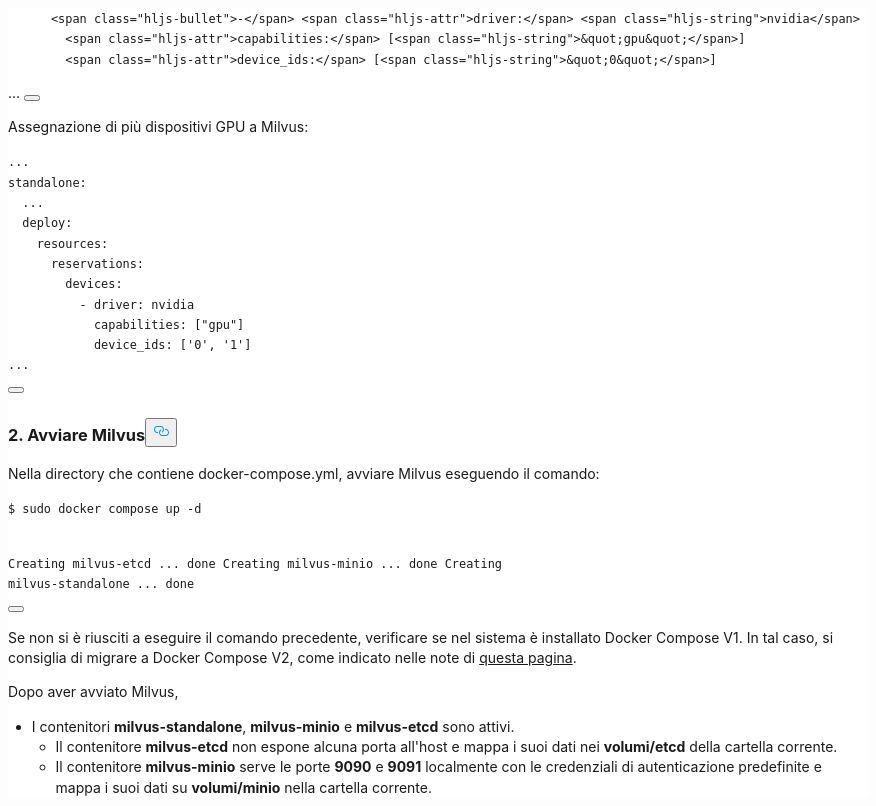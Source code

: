          <span class="hljs-bullet">-</span> <span class="hljs-attr">driver:</span> <span class="hljs-string">nvidia</span>
            <span class="hljs-attr">capabilities:</span> [<span class="hljs-string">&quot;gpu&quot;</span>]
            <span class="hljs-attr">device_ids:</span> [<span class="hljs-string">&quot;0&quot;</span>]
<span class="hljs-string">...</span>
<button class="copy-code-btn"></button></code></pre>
<p>Assegnazione di più dispositivi GPU a Milvus:</p>
<pre><code translate="no" class="language-yaml"><span class="hljs-string">...</span>
<span class="hljs-attr">standalone:</span>
  <span class="hljs-string">...</span>
  <span class="hljs-attr">deploy:</span>
    <span class="hljs-attr">resources:</span>
      <span class="hljs-attr">reservations:</span>
        <span class="hljs-attr">devices:</span>
          <span class="hljs-bullet">-</span> <span class="hljs-attr">driver:</span> <span class="hljs-string">nvidia</span>
            <span class="hljs-attr">capabilities:</span> [<span class="hljs-string">&quot;gpu&quot;</span>]
            <span class="hljs-attr">device_ids:</span> [<span class="hljs-string">&#x27;0&#x27;</span>, <span class="hljs-string">&#x27;1&#x27;</span>]
<span class="hljs-string">...</span>
<button class="copy-code-btn"></button></code></pre>
<h3 id="2-Start-Milvus" class="common-anchor-header">2. Avviare Milvus<button data-href="#2-Start-Milvus" class="anchor-icon" translate="no">
      <svg translate="no"
        aria-hidden="true"
        focusable="false"
        height="20"
        version="1.1"
        viewBox="0 0 16 16"
        width="16"
      >
        <path
          fill="#0092E4"
          fill-rule="evenodd"
          d="M4 9h1v1H4c-1.5 0-3-1.69-3-3.5S2.55 3 4 3h4c1.45 0 3 1.69 3 3.5 0 1.41-.91 2.72-2 3.25V8.59c.58-.45 1-1.27 1-2.09C10 5.22 8.98 4 8 4H4c-.98 0-2 1.22-2 2.5S3 9 4 9zm9-3h-1v1h1c1 0 2 1.22 2 2.5S13.98 12 13 12H9c-.98 0-2-1.22-2-2.5 0-.83.42-1.64 1-2.09V6.25c-1.09.53-2 1.84-2 3.25C6 11.31 7.55 13 9 13h4c1.45 0 3-1.69 3-3.5S14.5 6 13 6z"
        ></path>
      </svg>
    </button></h3><p>Nella directory che contiene docker-compose.yml, avviare Milvus eseguendo il comando:</p>
<pre><code translate="no" class="language-shell"><span class="hljs-meta prompt_">$ </span><span class="language-bash"><span class="hljs-built_in">sudo</span> docker compose up -d</span>

Creating milvus-etcd  ... done
Creating milvus-minio ... done
Creating milvus-standalone ... done
<button class="copy-code-btn"></button></code></pre>
<div class="alert note">
<p>Se non si è riusciti a eseguire il comando precedente, verificare se nel sistema è installato Docker Compose V1. In tal caso, si consiglia di migrare a Docker Compose V2, come indicato nelle note di <a href="https://docs.docker.com/compose/">questa pagina</a>.</p>
</div>
<p>Dopo aver avviato Milvus,</p>
<ul>
<li>I contenitori <strong>milvus-standalone</strong>, <strong>milvus-minio</strong> e <strong>milvus-etcd</strong> sono attivi.<ul>
<li>Il contenitore <strong>milvus-etcd</strong> non espone alcuna porta all'host e mappa i suoi dati nei <strong>volumi/etcd</strong> della cartella corrente.</li>
<li>Il contenitore <strong>milvus-minio</strong> serve le porte <strong>9090</strong> e <strong>9091</strong> localmente con le credenziali di autenticazione predefinite e mappa i suoi dati su <strong>volumi/minio</strong> nella cartella corrente.</li>